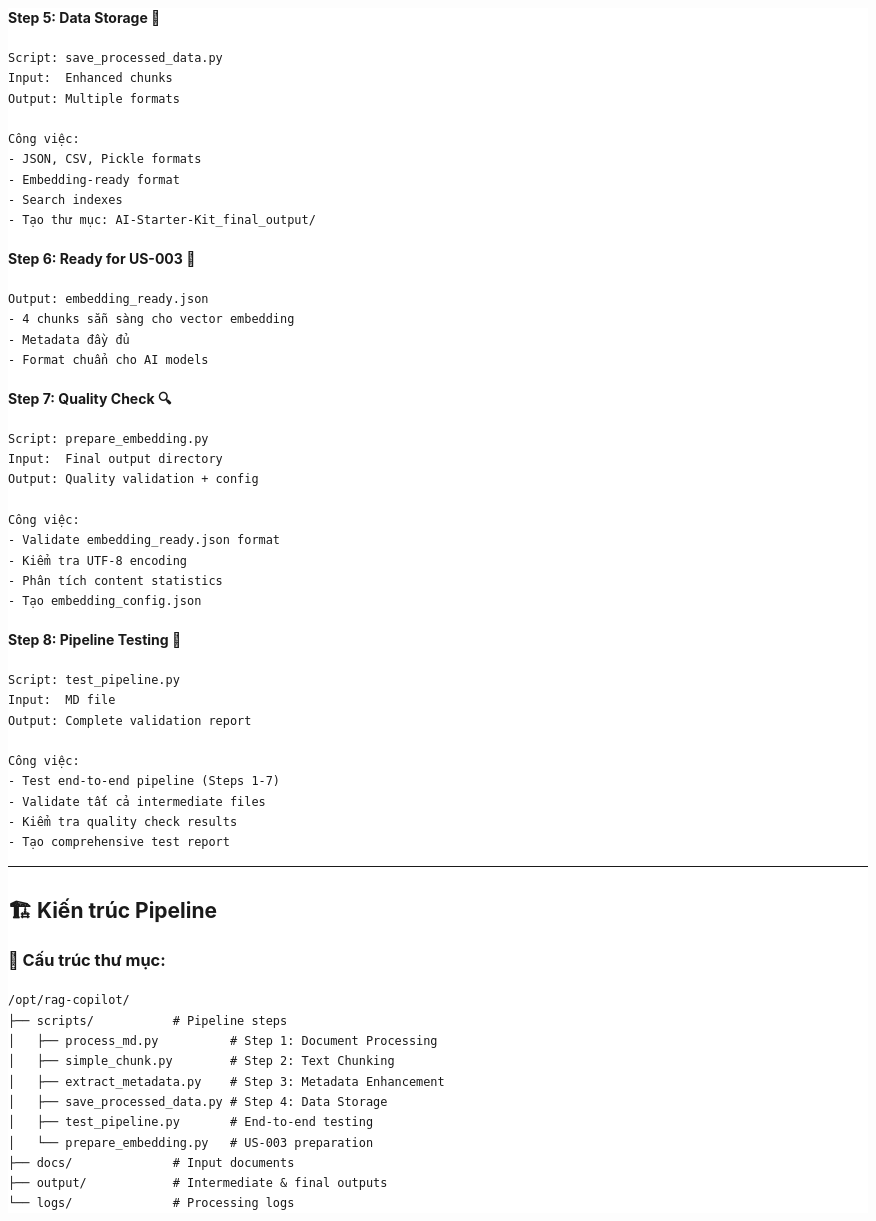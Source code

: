 #### **Step 5: Data Storage** 💾
```
Script: save_processed_data.py
Input:  Enhanced chunks
Output: Multiple formats

Công việc:
- JSON, CSV, Pickle formats
- Embedding-ready format
- Search indexes
- Tạo thư mục: AI-Starter-Kit_final_output/
```

#### **Step 6: Ready for US-003** 🚀
```
Output: embedding_ready.json
- 4 chunks sẵn sàng cho vector embedding
- Metadata đầy đủ
- Format chuẩn cho AI models
```

#### **Step 7: Quality Check** 🔍
```
Script: prepare_embedding.py
Input:  Final output directory
Output: Quality validation + config

Công việc:
- Validate embedding_ready.json format
- Kiểm tra UTF-8 encoding
- Phân tích content statistics
- Tạo embedding_config.json
```

#### **Step 8: Pipeline Testing** 🧪
```
Script: test_pipeline.py
Input:  MD file
Output: Complete validation report

Công việc:
- Test end-to-end pipeline (Steps 1-7)
- Validate tất cả intermediate files
- Kiểm tra quality check results
- Tạo comprehensive test report
```

---

## 🏗️ **Kiến trúc Pipeline**

### **📁 Cấu trúc thư mục:**
```
/opt/rag-copilot/
├── scripts/           # Pipeline steps
│   ├── process_md.py          # Step 1: Document Processing
│   ├── simple_chunk.py        # Step 2: Text Chunking
│   ├── extract_metadata.py    # Step 3: Metadata Enhancement
│   ├── save_processed_data.py # Step 4: Data Storage
│   ├── test_pipeline.py       # End-to-end testing
│   └── prepare_embedding.py   # US-003 preparation
├── docs/              # Input documents
├── output/            # Intermediate & final outputs
└── logs/              # Processing logs
```